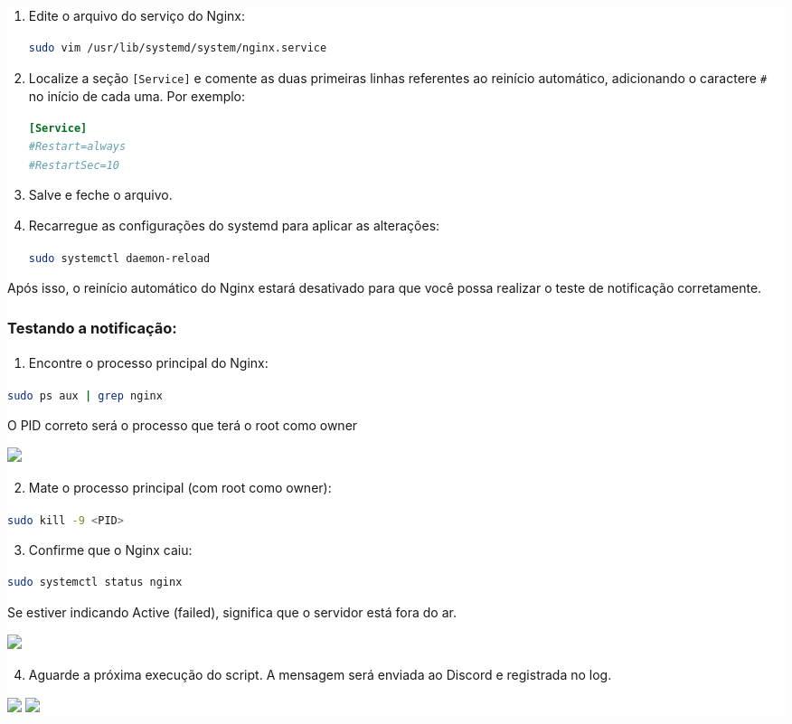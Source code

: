 1. Edite o arquivo do serviço do Nginx:

   ```bash
   sudo vim /usr/lib/systemd/system/nginx.service
   ```

2. Localize a seção `[Service]` e comente as duas primeiras linhas referentes ao reinício automático, adicionando o caractere `#` no início de cada uma. Por exemplo:

   ```ini
   [Service]
   #Restart=always
   #RestartSec=10
   ```

3. Salve e feche o arquivo.

4. Recarregue as configurações do systemd para aplicar as alterações:

   ```bash
   sudo systemctl daemon-reload
   ```

Após isso, o reinício automático do Nginx estará desativado para que você possa realizar o teste de notificação corretamente.

### Testando a notificação:

1. Encontre o processo principal do Nginx:

```bash
sudo ps aux | grep nginx
```
O PID correto será o processo que terá o root como owner
<div align="left">
<img src="https://cdn.discordapp.com/attachments/749695145598779392/1399485319241535609/image.png?ex=68892bc5&is=6887da45&hm=83bc944f6cc00765ecae68b845eef56ee780443be4eb7e6835883675e1b5b095&" width="400px" />
</div>

2. Mate o processo principal (com root como owner):

```bash
sudo kill -9 <PID>
```

3. Confirme que o Nginx caiu:

```bash
sudo systemctl status nginx
```

Se estiver indicando Active (failed), significa que o servidor está fora do ar.
<div align="left">
<img src="https://cdn.discordapp.com/attachments/749695145598779392/1399487031326937280/image.png?ex=68892d5d&is=6887dbdd&hm=784ded282217b09deadbfc244136ef8b557b84df27e79ebde92e8737a420609c&" width="400px" />
</div>

4. Aguarde a próxima execução do script. A mensagem será enviada ao Discord e registrada no log.
<div align="left">
<img src="https://cdn.discordapp.com/attachments/749695145598779392/1399488339773624441/image.png?ex=68892e95&is=6887dd15&hm=18c3d1840d4c265dc3b73ce8f8d380718e7a01206218c3f465602a47b6b994f2&" width="400px style="border-radius: 10px;" />
<img src="https://cdn.discordapp.com/attachments/749695145598779392/1399489117867343955/image.png?ex=68892f4e&is=6887ddce&hm=99fce80aad4119ff8dedf8ad9c5e35f7a8d8ddfcb0f7535587c2ffe409a8a106&" width="400px" />
</div>
